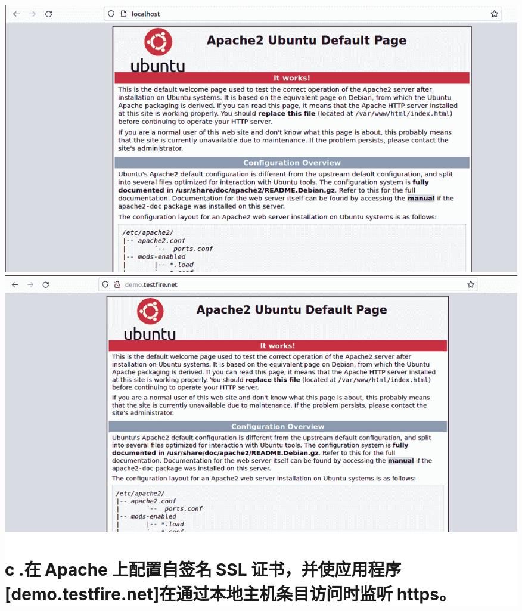 ![](img/b06e2e68f04d01733a881af6f31427fa.png)![](img/b12039f297cceacb378f4bf95f906704.png)

# c .在 Apache 上配置自签名 SSL 证书，并使应用程序[demo.testfire.net]在通过本地主机条目访问时监听 https。
